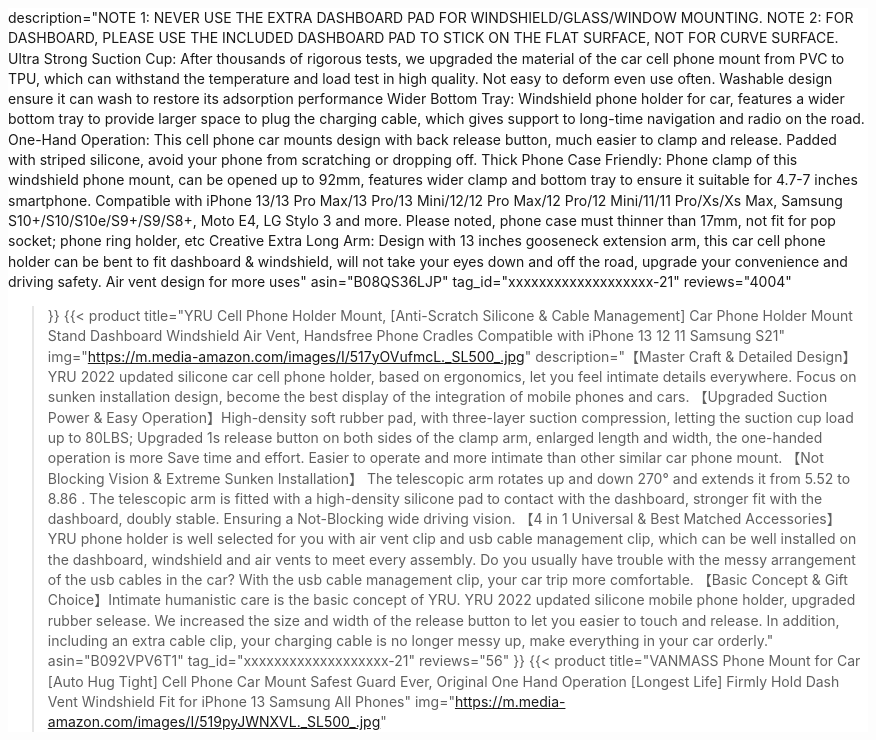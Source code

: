 description="NOTE 1: NEVER USE THE EXTRA DASHBOARD PAD FOR WINDSHIELD/GLASS/WINDOW MOUNTING. NOTE 2: FOR DASHBOARD, PLEASE USE THE INCLUDED DASHBOARD PAD TO STICK ON THE FLAT SURFACE, NOT FOR CURVE SURFACE. Ultra Strong Suction Cup: After thousands of rigorous tests, we upgraded the material of the car cell phone mount from PVC to TPU, which can withstand the temperature and load test in high quality. Not easy to deform even use often. Washable design ensure it can wash to restore its adsorption performance Wider Bottom Tray: Windshield phone holder for car, features a wider bottom tray to provide larger space to plug the charging cable, which gives support to long-time navigation and radio on the road. One-Hand Operation: This cell phone car mounts design with back release button, much easier to clamp and release. Padded with striped silicone, avoid your phone from scratching or dropping off. Thick Phone Case Friendly: Phone clamp of this windshield phone mount, can be opened up to 92mm, features wider clamp and bottom tray to ensure it suitable for 4.7-7 inches smartphone. Compatible with iPhone 13/13 Pro Max/13 Pro/13 Mini/12/12 Pro Max/12 Pro/12 Mini/11/11 Pro/Xs/Xs Max, Samsung S10+/S10/S10e/S9+/S9/S8+, Moto E4, LG Stylo 3 and more. Please noted, phone case must thinner than 17mm, not fit for pop socket; phone ring holder, etc Creative Extra Long Arm: Design with 13 inches gooseneck extension arm, this car cell phone holder can be bent to fit dashboard & windshield, will not take your eyes down and off the road, upgrade your convenience and driving safety. Air vent design for more uses"
asin="B08QS36LJP"
tag_id="xxxxxxxxxxxxxxxxxxx-21"
reviews="4004"
>}} 
{{< product 
title="YRU Cell Phone Holder Mount, [Anti-Scratch Silicone & Cable Management] Car Phone Holder Mount Stand Dashboard Windshield Air Vent, Handsfree Phone Cradles Compatible with iPhone 13 12 11 Samsung S21"
img="https://m.media-amazon.com/images/I/517yOVufmcL._SL500_.jpg"
description="【Master Craft & Detailed Design】YRU 2022 updated silicone car cell phone holder, based on ergonomics, let you feel intimate details everywhere. Focus on sunken installation design, become the best display of the integration of mobile phones and cars. 【Upgraded Suction Power & Easy Operation】High-density soft rubber pad, with three-layer suction compression, letting the suction cup load up to 80LBS; Upgraded 1s release button on both sides of the clamp arm, enlarged length and width, the one-handed operation is more Save time and effort. Easier to operate and more intimate than other similar car phone mount. 【Not Blocking Vision & Extreme Sunken Installation】 The telescopic arm rotates up and down 270° and extends it from 5.52  to 8.86 . The telescopic arm is fitted with a high-density silicone pad to contact with the dashboard, stronger fit with the dashboard, doubly stable. Ensuring a Not-Blocking wide driving vision. 【4 in 1 Universal & Best Matched Accessories】 YRU phone holder is well selected for you with air vent clip and usb cable management clip, which can be well installed on the dashboard, windshield and air vents to meet every assembly. Do you usually have trouble with the messy arrangement of the usb cables in the car? With the usb cable management clip, your car trip more comfortable. 【Basic Concept & Gift Choice】Intimate humanistic care is the basic concept of YRU. YRU 2022 updated silicone mobile phone holder, upgraded rubber selease. We increased the size and width of the release button to let you easier to touch and release. In addition, including an extra cable clip, your charging cable is no longer messy up, make everything in your car orderly."
asin="B092VPV6T1"
tag_id="xxxxxxxxxxxxxxxxxxx-21"
reviews="56"
>}} 
{{< product 
title="VANMASS Phone Mount for Car [Auto Hug Tight] Cell Phone Car Mount Safest Guard Ever, Original One Hand Operation [Longest Life] Firmly Hold Dash Vent Windshield Fit for iPhone 13 Samsung All Phones"
img="https://m.media-amazon.com/images/I/519pyJWNXVL._SL500_.jpg"